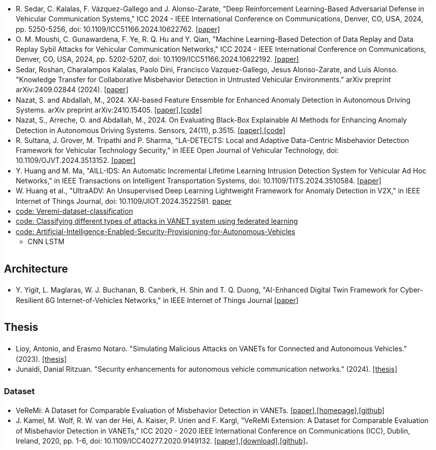 - R. Sedar, C. Kalalas, F. Vázquez-Gallego and J. Alonso-Zarate, "Deep Reinforcement Learning-Based Adversarial Defense in Vehicular Communication Systems," ICC 2024 - IEEE International Conference on Communications, Denver, CO, USA, 2024, pp. 5250-5256, doi: 10.1109/ICC51166.2024.10622762. [[paper]](https://ieeexplore.ieee.org/abstract/document/10622762)
- O. M. Moushi, C. Gunawardena, F. Ye, R. Q. Hu and Y. Qian, "Machine Learning-Based Detection of Data Replay and Data Replay Sybil Attacks for Vehicular Communication Networks," ICC 2024 - IEEE International Conference on Communications, Denver, CO, USA, 2024, pp. 5202-5207, doi: 10.1109/ICC51166.2024.10622192. [[paper]](https://ieeexplore.ieee.org/abstract/document/10622192)
- Sedar, Roshan, Charalampos Kalalas, Paolo Dini, Francisco Vazquez-Gallego, Jesus Alonso-Zarate, and Luis Alonso. "Knowledge Transfer for Collaborative Misbehavior Detection in Untrusted Vehicular Environments." arXiv preprint arXiv:2409.02844 (2024). [[paper]](https://arxiv.org/pdf/2409.02844)
- Nazat, S. and Abdallah, M., 2024. XAI-based Feature Ensemble for Enhanced Anomaly Detection in Autonomous Driving Systems. arXiv preprint arXiv:2410.15405. [[paper]](https://arxiv.org/pdf/2410.15405),[[code]](https://github.com/Nazat28/XAI-based-Feature-Ensemble-for-Enhanced-Anomaly-Detection-in-Autonomous-Driving-Systems) 
- Nazat, S., Arreche, O. and Abdallah, M., 2024. On Evaluating Black-Box Explainable AI Methods for Enhancing Anomaly Detection in Autonomous Driving Systems. Sensors, 24(11), p.3515. [[paper]](https://www.mdpi.com/1424-8220/24/11/3515),[[code]](https://github.com/Nazat28/EXAI_ADS)
- R. Sultana, J. Grover, M. Tripathi and P. Sharma, "LA-DETECTS: Local and Adaptive Data-Centric Misbehavior Detection Framework for Vehicular Technology Security," in IEEE Open Journal of Vehicular Technology, doi: 10.1109/OJVT.2024.3513152. [[paper]](https://ieeexplore.ieee.org/abstract/document/10782992)
- Y. Huang and M. Ma, "AILL-IDS: An Automatic Incremental Lifetime Learning Intrusion Detection System for Vehicular Ad Hoc Networks," in IEEE Transactions on Intelligent Transportation Systems, doi: 10.1109/TITS.2024.3510584. [[paper]](https://ieeexplore.ieee.org/abstract/document/10790549)
- W. Huang et al., "UltraADV: An Unsupervised Deep Learning Lightweight Framework for Anomaly Detection in V2X," in IEEE Internet of Things Journal, doi: 10.1109/JIOT.2024.3522581. [paper](https://ieeexplore.ieee.org/abstract/document/10816022)
- [code: Veremi-dataset-classification](https://github.com/aektasharma/Veremi-dataset-classification)
- [code: Classifying different types of attacks in VANET system using federated learning](https://github.com/mbhurtel/Federated-Learning-VANET)
- [code: Artificial-Intelligence-Enabled-Security-Provisioning-for-Autonomous-Vehicles](https://github.com/kushagra-2503/Artificial-Intelligence-Enabled-Security-Provisioning-for-Autonomous-Vehicles)
  - CNN LSTM 


## Architecture
- Y. Yigit, L. Maglaras, W. J. Buchanan, B. Canberk, H. Shin and T. Q. Duong, "AI-Enhanced Digital Twin Framework for Cyber-Resilient 6G Internet-of-Vehicles Networks," in IEEE Internet of Things Journal [[paper]](https://ieeexplore.ieee.org/abstract/document/10673900)


## Thesis
- Lioy, Antonio, and Erasmo Notaro. "Simulating Malicious Attacks on VANETs for Connected and Autonomous Vehicles." (2023). [[thesis]](https://webthesis.biblio.polito.it/29324/1/tesi.pdf)
- Junaidi, Danial Ritzuan. "Security enhancements for autonomous vehicle communication networks." (2024). [[thesis]](https://dr.ntu.edu.sg/bitstream/10356/181389/2/Thesis_Danial%20Ritzuan%20Bin%20Junaidi%20-%20AMEND%20%28Signed%29%20-%20DR-NTU.pdf)


### Dataset
- VeReMi: A Dataset for Comparable Evaluation of Misbehavior Detection in VANETs. [[paper]](https://browse.arxiv.org/pdf/1804.06701.pdf),[[homepage]](https://veremi-dataset.github.io/),[[github]](https://github.com/VeReMi-dataset/VeReMi)
- J. Kamel, M. Wolf, R. W. van der Hei, A. Kaiser, P. Urien and F. Kargl, "VeReMi Extension: A Dataset for Comparable Evaluation of Misbehavior Detection in VANETs," ICC 2020 - 2020 IEEE International Conference on Communications (ICC), Dublin, Ireland, 2020, pp. 1-6, doi: 10.1109/ICC40277.2020.9149132. [[paper]](https://ieeexplore.ieee.org/document/9149132),[[download]](https://mega.nz/folder/z0pnGA4a#WFEUISyS5_maabhcEI7HQA),[[github]](https://github.com/josephkamel/VeReMi-Dataset)、
